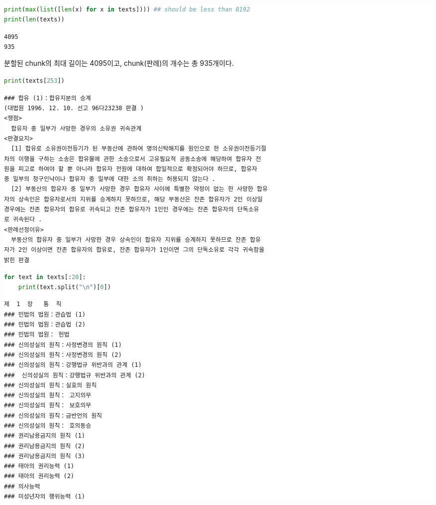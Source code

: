 ```python
print(max(list([len(x) for x in texts]))) ## should be less than 8192
print(len(texts))
```

```
4095
935
```

분할된 chunk의 최대 길이는 4095이고, chunk(판례)의 개수는 총 935개이다.

```python
print(texts[253])
```

```
### 합유 (1)：합유지분의 승계
(대법원 1996. 12. 10. 선고 96다23238 판결 )
<쟁점>
  합유자 중 일부가 사망한 경우의 소유권 귀속관계
<판결요지>
  [1] 합유로 소유권이전등기가 된 부동산에 관하여 명의신탁해지를 원인으로 한 소유권이전등기절
차의 이행을 구하는 소송은 합유물에 관한 소송으로서 고유필요적 공동소송에 해당하여 합유자 전
원을 피고로 하여야 할 뿐 아니라 합유자 전원에 대하여 합일적으로 확정되어야 하므로, 합유자
중 일부의 청구인낙이나 합유자 중 일부에 대한 소의 취하는 허용되지 않는다 .
  [2] 부동산의 합유자 중 일부가 사망한 경우 합유자 사이에 특별한 약정이 없는 한 사망한 합유
자의 상속인은 합유자로서의 지위를 승계하지 못하므로, 해당 부동산은 잔존 합유자가 2인 이상일
경우에는 잔존 합유자의 합유로 귀속되고 잔존 합유자가 1인인 경우에는 잔존 합유자의 단독소유
로 귀속된다 .
<판례선정이유>
  부동산의 합유자 중 일부가 사망한 경우 상속인이 합유자 지위를 승계하지 못하므로 잔존 합유
자가 2인 이상이면 잔존 합유자의 합유로, 잔존 합유자가 1인이면 그의 단독소유로 각각 귀속함을
밝힌 판결
```

```python
for text in texts[:20]:
    print(text.split("\n")[0])
```

```
제  1  장   통  칙
### 민법의 법원：관습법 (1)
### 민법의 법원：관습법 (2)
### 민법의 법원： 헌법
### 신의성실의 원칙：사정변경의 원칙 (1)
### 신의성실의 원칙：사정변경의 원칙 (2)
### 신의성실의 원칙：강행법규 위반과의 관계 (1)
###  신의성실의 원칙：강행법규 위반과의 관계 (2)
### 신의성실의 원칙：실효의 원칙
### 신의성실의 원칙： 고지의무
### 신의성실의 원칙： 보호의무
### 신의성실의 원칙：금반언의 원칙
### 신의성실의 원칙： 호의동승
### 권리남용금지의 원칙 (1)
### 권리남용금지의 원칙 (2)
### 권리남용금지의 원칙 (3)
### 태아의 권리능력 (1)
### 태아의 권리능력 (2)
### 의사능력
### 미성년자의 행위능력 (1)
```
